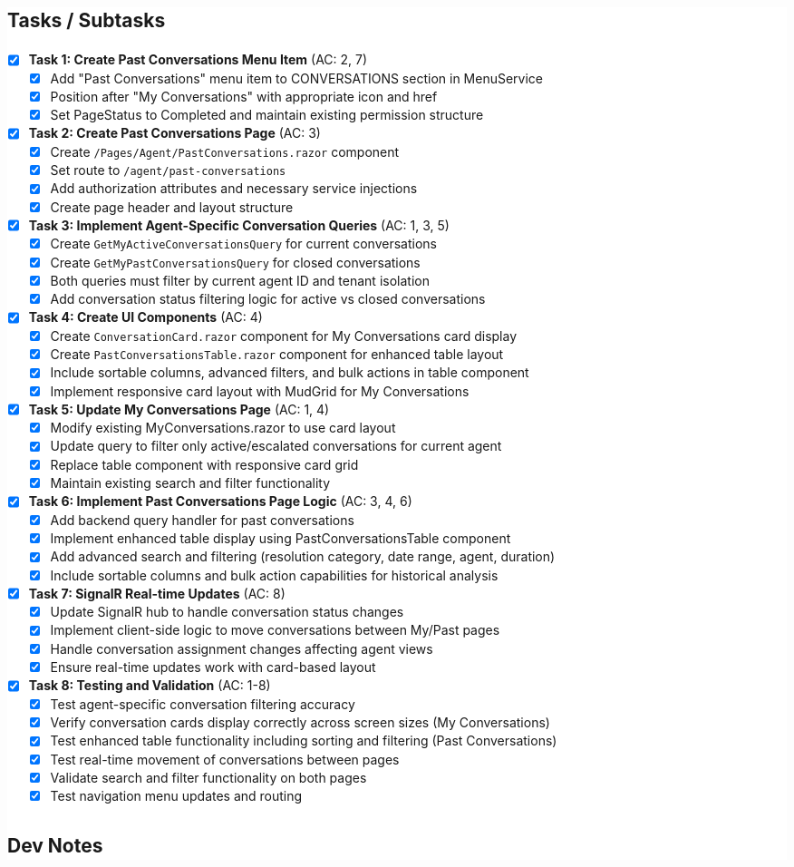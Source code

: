 ## Tasks / Subtasks

- [x] **Task 1: Create Past Conversations Menu Item** (AC: 2, 7)
  - [x] Add "Past Conversations" menu item to CONVERSATIONS section in MenuService
  - [x] Position after "My Conversations" with appropriate icon and href
  - [x] Set PageStatus to Completed and maintain existing permission structure

- [x] **Task 2: Create Past Conversations Page** (AC: 3)
  - [x] Create `/Pages/Agent/PastConversations.razor` component
  - [x] Set route to `/agent/past-conversations`
  - [x] Add authorization attributes and necessary service injections
  - [x] Create page header and layout structure

- [x] **Task 3: Implement Agent-Specific Conversation Queries** (AC: 1, 3, 5)
  - [x] Create `GetMyActiveConversationsQuery` for current conversations
  - [x] Create `GetMyPastConversationsQuery` for closed conversations
  - [x] Both queries must filter by current agent ID and tenant isolation
  - [x] Add conversation status filtering logic for active vs closed conversations

- [x] **Task 4: Create UI Components** (AC: 4)
  - [x] Create `ConversationCard.razor` component for My Conversations card display
  - [x] Create `PastConversationsTable.razor` component for enhanced table layout
  - [x] Include sortable columns, advanced filters, and bulk actions in table component
  - [x] Implement responsive card layout with MudGrid for My Conversations

- [x] **Task 5: Update My Conversations Page** (AC: 1, 4)
  - [x] Modify existing MyConversations.razor to use card layout
  - [x] Update query to filter only active/escalated conversations for current agent
  - [x] Replace table component with responsive card grid
  - [x] Maintain existing search and filter functionality

- [x] **Task 6: Implement Past Conversations Page Logic** (AC: 3, 4, 6)
  - [x] Add backend query handler for past conversations
  - [x] Implement enhanced table display using PastConversationsTable component
  - [x] Add advanced search and filtering (resolution category, date range, agent, duration)
  - [x] Include sortable columns and bulk action capabilities for historical analysis

- [x] **Task 7: SignalR Real-time Updates** (AC: 8)
  - [x] Update SignalR hub to handle conversation status changes
  - [x] Implement client-side logic to move conversations between My/Past pages
  - [x] Handle conversation assignment changes affecting agent views
  - [x] Ensure real-time updates work with card-based layout

- [x] **Task 8: Testing and Validation** (AC: 1-8)
  - [x] Test agent-specific conversation filtering accuracy
  - [x] Verify conversation cards display correctly across screen sizes (My Conversations)
  - [x] Test enhanced table functionality including sorting and filtering (Past Conversations)
  - [x] Test real-time movement of conversations between pages
  - [x] Validate search and filter functionality on both pages
  - [x] Test navigation menu updates and routing

## Dev Notes
